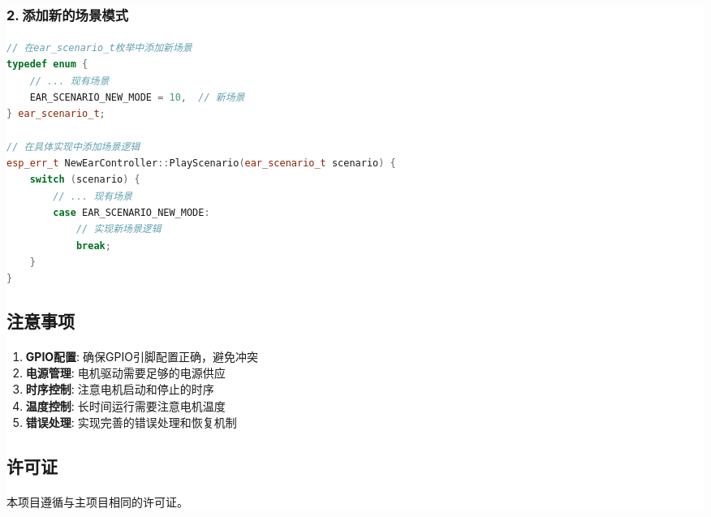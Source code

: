 ### 2. 添加新的场景模式
```cpp
// 在ear_scenario_t枚举中添加新场景
typedef enum {
    // ... 现有场景
    EAR_SCENARIO_NEW_MODE = 10,  // 新场景
} ear_scenario_t;

// 在具体实现中添加场景逻辑
esp_err_t NewEarController::PlayScenario(ear_scenario_t scenario) {
    switch (scenario) {
        // ... 现有场景
        case EAR_SCENARIO_NEW_MODE:
            // 实现新场景逻辑
            break;
    }
}
```

## 注意事项

1. **GPIO配置**: 确保GPIO引脚配置正确，避免冲突
2. **电源管理**: 电机驱动需要足够的电源供应
3. **时序控制**: 注意电机启动和停止的时序
4. **温度控制**: 长时间运行需要注意电机温度
5. **错误处理**: 实现完善的错误处理和恢复机制

## 许可证

本项目遵循与主项目相同的许可证。
